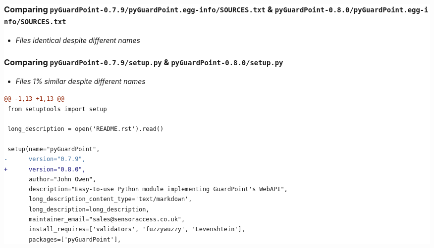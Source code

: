 ### Comparing `pyGuardPoint-0.7.9/pyGuardPoint.egg-info/SOURCES.txt` & `pyGuardPoint-0.8.0/pyGuardPoint.egg-info/SOURCES.txt`

 * *Files identical despite different names*

### Comparing `pyGuardPoint-0.7.9/setup.py` & `pyGuardPoint-0.8.0/setup.py`

 * *Files 1% similar despite different names*

```diff
@@ -1,13 +1,13 @@
 from setuptools import setup
 
 long_description = open('README.rst').read()
 
 setup(name="pyGuardPoint",
-      version="0.7.9",
+      version="0.8.0",
       author="John Owen",
       description="Easy-to-use Python module implementing GuardPoint's WebAPI",
       long_description_content_type='text/markdown',
       long_description=long_description,
       maintainer_email="sales@sensoraccess.co.uk",
       install_requires=['validators', 'fuzzywuzzy', 'Levenshtein'],
       packages=['pyGuardPoint'],
```

